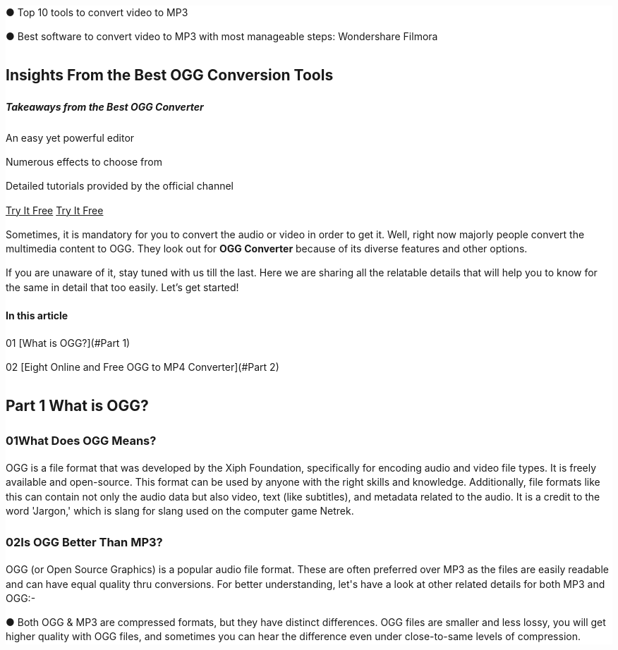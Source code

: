 **●** Top 10 tools to convert video to MP3

**●** Best software to convert video to MP3 with most manageable steps: Wondershare Filmora

<ins class="adsbygoogle"
     style="display:block"
     data-ad-format="autorelaxed"
     data-ad-client="ca-pub-7571918770474297"
     data-ad-slot="1223367746"></ins>

## Insights From the Best OGG Conversion Tools

##### Takeaways from the Best OGG Converter

An easy yet powerful editor

Numerous effects to choose from

Detailed tutorials provided by the official channel

[Try It Free](https://tools.techidaily.com/wondershare/filmora/download/) [Try It Free](https://tools.techidaily.com/wondershare/filmora/download/)

Sometimes, it is mandatory for you to convert the audio or video in order to get it. Well, right now majorly people convert the multimedia content to OGG. They look out for **OGG Converter** because of its diverse features and other options.

If you are unaware of it, stay tuned with us till the last. Here we are sharing all the relatable details that will help you to know for the same in detail that too easily. Let’s get started!

#### In this article

01 [What is OGG?](#Part 1)

02 [Eight Online and Free OGG to MP4 Converter](#Part 2)

## Part 1 What is OGG?

### 01What Does OGG Means?

OGG is a file format that was developed by the Xiph Foundation, specifically for encoding audio and video file types. It is freely available and open-source. This format can be used by anyone with the right skills and knowledge. Additionally, file formats like this can contain not only the audio data but also video, text (like subtitles), and metadata related to the audio. It is a credit to the word 'Jargon,' which is slang for slang used on the computer game Netrek.

### 02Is OGG Better Than MP3?

OGG (or Open Source Graphics) is a popular audio file format. These are often preferred over MP3 as the files are easily readable and can have equal quality thru conversions. For better understanding, let's have a look at other related details for both MP3 and OGG:-

**●** Both OGG & MP3 are compressed formats, but they have distinct differences. OGG files are smaller and less lossy, you will get higher quality with OGG files, and sometimes you can hear the difference even under close-to-same levels of compression.
